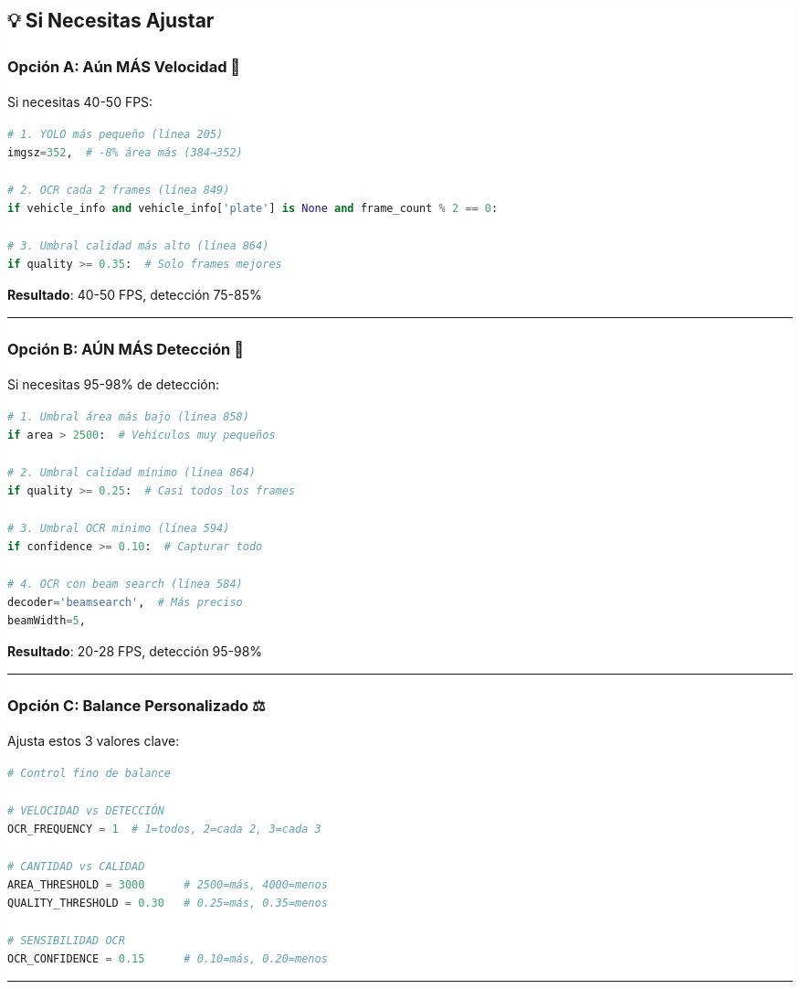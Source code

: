 
## 💡 Si Necesitas Ajustar

### **Opción A: Aún MÁS Velocidad** 🚀

Si necesitas 40-50 FPS:

```python
# 1. YOLO más pequeño (línea 205)
imgsz=352,  # -8% área más (384→352)

# 2. OCR cada 2 frames (línea 849)
if vehicle_info and vehicle_info['plate'] is None and frame_count % 2 == 0:

# 3. Umbral calidad más alto (línea 864)
if quality >= 0.35:  # Solo frames mejores
```

**Resultado**: 40-50 FPS, detección 75-85%

---

### **Opción B: AÚN MÁS Detección** 🎯

Si necesitas 95-98% de detección:

```python
# 1. Umbral área más bajo (línea 858)
if area > 2500:  # Vehículos muy pequeños

# 2. Umbral calidad mínimo (línea 864)
if quality >= 0.25:  # Casi todos los frames

# 3. Umbral OCR mínimo (línea 594)
if confidence >= 0.10:  # Capturar todo

# 4. OCR con beam search (línea 584)
decoder='beamsearch',  # Más preciso
beamWidth=5,
```

**Resultado**: 20-28 FPS, detección 95-98%

---

### **Opción C: Balance Personalizado** ⚖️

Ajusta estos 3 valores clave:

```python
# Control fino de balance

# VELOCIDAD vs DETECCIÓN
OCR_FREQUENCY = 1  # 1=todos, 2=cada 2, 3=cada 3

# CANTIDAD vs CALIDAD
AREA_THRESHOLD = 3000      # 2500=más, 4000=menos
QUALITY_THRESHOLD = 0.30   # 0.25=más, 0.35=menos

# SENSIBILIDAD OCR
OCR_CONFIDENCE = 0.15      # 0.10=más, 0.20=menos
```

---